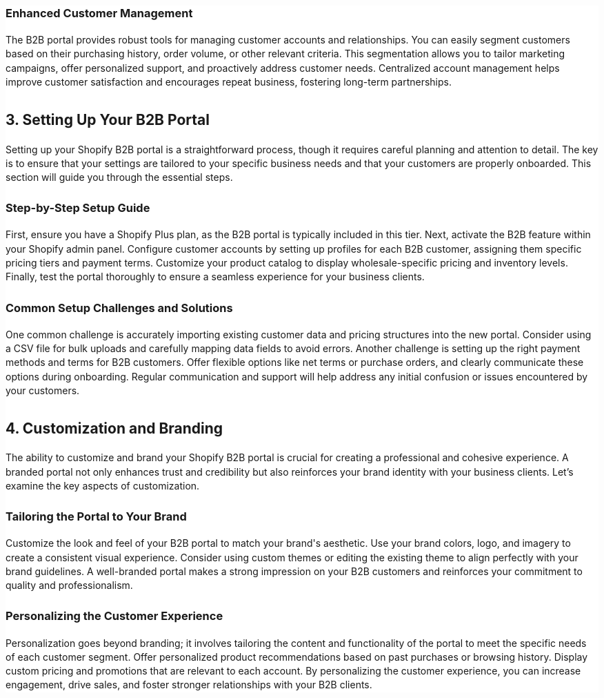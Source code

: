 ### Enhanced Customer Management
The B2B portal provides robust tools for managing customer accounts and relationships. You can easily segment customers based on their purchasing history, order volume, or other relevant criteria. This segmentation allows you to tailor marketing campaigns, offer personalized support, and proactively address customer needs. Centralized account management helps improve customer satisfaction and encourages repeat business, fostering long-term partnerships.

## 3. Setting Up Your B2B Portal

Setting up your Shopify B2B portal is a straightforward process, though it requires careful planning and attention to detail. The key is to ensure that your settings are tailored to your specific business needs and that your customers are properly onboarded. This section will guide you through the essential steps.

### Step-by-Step Setup Guide
First, ensure you have a Shopify Plus plan, as the B2B portal is typically included in this tier. Next, activate the B2B feature within your Shopify admin panel. Configure customer accounts by setting up profiles for each B2B customer, assigning them specific pricing tiers and payment terms. Customize your product catalog to display wholesale-specific pricing and inventory levels. Finally, test the portal thoroughly to ensure a seamless experience for your business clients.

### Common Setup Challenges and Solutions
One common challenge is accurately importing existing customer data and pricing structures into the new portal. Consider using a CSV file for bulk uploads and carefully mapping data fields to avoid errors. Another challenge is setting up the right payment methods and terms for B2B customers. Offer flexible options like net terms or purchase orders, and clearly communicate these options during onboarding. Regular communication and support will help address any initial confusion or issues encountered by your customers.

## 4. Customization and Branding

The ability to customize and brand your Shopify B2B portal is crucial for creating a professional and cohesive experience. A branded portal not only enhances trust and credibility but also reinforces your brand identity with your business clients. Let’s examine the key aspects of customization.

### Tailoring the Portal to Your Brand
Customize the look and feel of your B2B portal to match your brand's aesthetic. Use your brand colors, logo, and imagery to create a consistent visual experience. Consider using custom themes or editing the existing theme to align perfectly with your brand guidelines. A well-branded portal makes a strong impression on your B2B customers and reinforces your commitment to quality and professionalism.

### Personalizing the Customer Experience
Personalization goes beyond branding; it involves tailoring the content and functionality of the portal to meet the specific needs of each customer segment. Offer personalized product recommendations based on past purchases or browsing history. Display custom pricing and promotions that are relevant to each account. By personalizing the customer experience, you can increase engagement, drive sales, and foster stronger relationships with your B2B clients.
